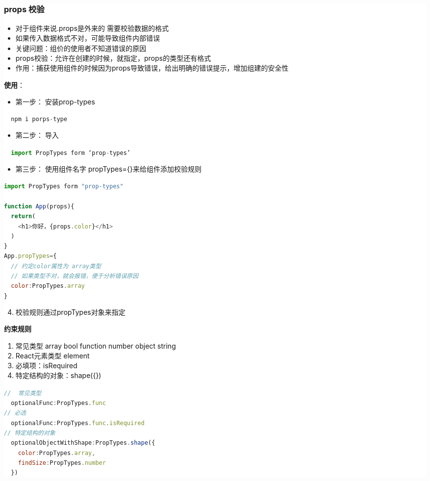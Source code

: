 
### props 校验 
+ 对于组件来说.props是外来的 需要校验数据的格式
+ 如果传入数据格式不对，可能导致组件内部错误
+ 关键问题：组价的使用者不知道错误的原因
+ props校验：允许在创建的时候，就指定，props的类型还有格式
+ 作用：捕获使用组件的时候因为props导致错误，给出明确的错误提示，增加组建的安全性


**使用**：


 + 第一步： 安装prop-types 
```js
  npm i porps-type
```

+ 第二步： 导入
```js
  import PropTypes form ‘prop-types’
```

+ 第三步： 使用组件名字 propTypes={}来给组件添加校验规则
```js
import PropTypes form "prop-types"

function App(props){
  return(
    <h1>你好，{props.color}</h1>
  )
}
App.propTypes={
  // 约定color属性为 array类型
  // 如果类型不对，就会报错，便于分析错误原因
  color:PropTypes.array
}
```
4. 校验规则通过propTypes对象来指定



**约束规则** 
1. 常见类型 array  bool   function  number  object   string
2. React元素类型 element
3. 必填项：isRequired
4. 特定结构的对象：shape({})
   

```js
//  常见类型
  optionalFunc:PropTypes.func
// 必选
  optionalFunc:PropTypes.func.isRequired
// 特定结构的对象
  optionalObjectWithShape:PropTypes.shape({
    color:PropTypes.array,
    findSize:PropTypes.number
  })
```
